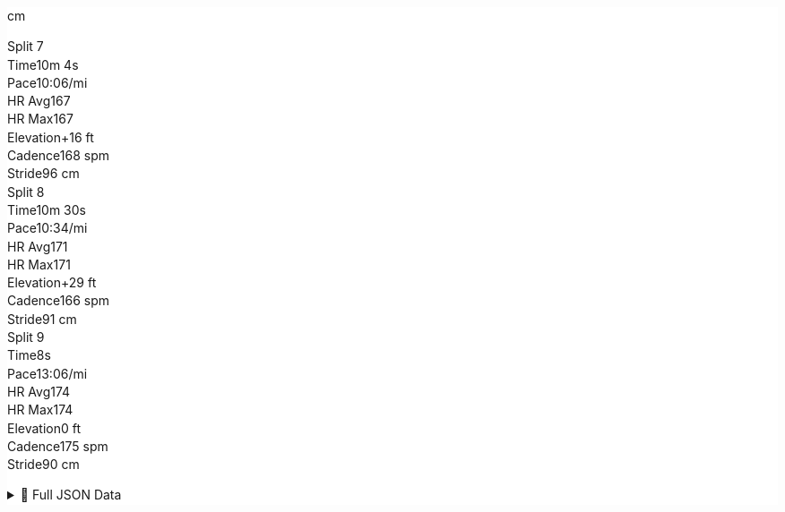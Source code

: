 cm</span></div></div><div class="mobile-split-card"><div class="mobile-split-header">Split 7</div><div class="mobile-split-row"><span class="mobile-split-label">Time</span><span class="mobile-split-value">10m 4s</span></div><div class="mobile-split-row"><span class="mobile-split-label">Pace</span><span class="mobile-split-value">10:06/mi</span></div><div class="mobile-split-row"><span class="mobile-split-label">HR Avg</span><span class="mobile-split-value">167</span></div><div class="mobile-split-row"><span class="mobile-split-label">HR Max</span><span class="mobile-split-value">167</span></div><div class="mobile-split-row"><span class="mobile-split-label">Elevation</span><span class="mobile-split-value">+16 ft</span></div><div class="mobile-split-row"><span class="mobile-split-label">Cadence</span><span class="mobile-split-value">168 spm</span></div><div class="mobile-split-row"><span class="mobile-split-label">Stride</span><span class="mobile-split-value">96 cm</span></div></div><div class="mobile-split-card"><div class="mobile-split-header">Split 8</div><div class="mobile-split-row"><span class="mobile-split-label">Time</span><span class="mobile-split-value">10m 30s</span></div><div class="mobile-split-row"><span class="mobile-split-label">Pace</span><span class="mobile-split-value">10:34/mi</span></div><div class="mobile-split-row"><span class="mobile-split-label">HR Avg</span><span class="mobile-split-value">171</span></div><div class="mobile-split-row"><span class="mobile-split-label">HR Max</span><span class="mobile-split-value">171</span></div><div class="mobile-split-row"><span class="mobile-split-label">Elevation</span><span class="mobile-split-value">+29 ft</span></div><div class="mobile-split-row"><span class="mobile-split-label">Cadence</span><span class="mobile-split-value">166 spm</span></div><div class="mobile-split-row"><span class="mobile-split-label">Stride</span><span class="mobile-split-value">91 cm</span></div></div><div class="mobile-split-card"><div class="mobile-split-header">Split 9</div><div class="mobile-split-row"><span class="mobile-split-label">Time</span><span class="mobile-split-value">8s</span></div><div class="mobile-split-row"><span class="mobile-split-label">Pace</span><span class="mobile-split-value">13:06/mi</span></div><div class="mobile-split-row"><span class="mobile-split-label">HR Avg</span><span class="mobile-split-value">174</span></div><div class="mobile-split-row"><span class="mobile-split-label">HR Max</span><span class="mobile-split-value">174</span></div><div class="mobile-split-row"><span class="mobile-split-label">Elevation</span><span class="mobile-split-value">0 ft</span></div><div class="mobile-split-row"><span class="mobile-split-label">Cadence</span><span class="mobile-split-value">175 spm</span></div><div class="mobile-split-row"><span class="mobile-split-label">Stride</span><span class="mobile-split-value">90 cm</span></div></div></div>
</div>
</div>
</div>

<script>
document.addEventListener('DOMContentLoaded', function() {
    var coll = document.getElementsByClassName("collapsible");
    var i;

    for (i = 0; i < coll.length; i++) {
        coll[i].addEventListener("click", function() {
            this.classList.toggle("active");
            var content = this.nextElementSibling;
            if (content.style.maxHeight){
                content.style.maxHeight = null;
            } else {
                content.style.maxHeight = content.scrollHeight + "px";
            } 
        });
    }
});
</script>

<details><summary>📄 Full JSON Data</summary></details>
